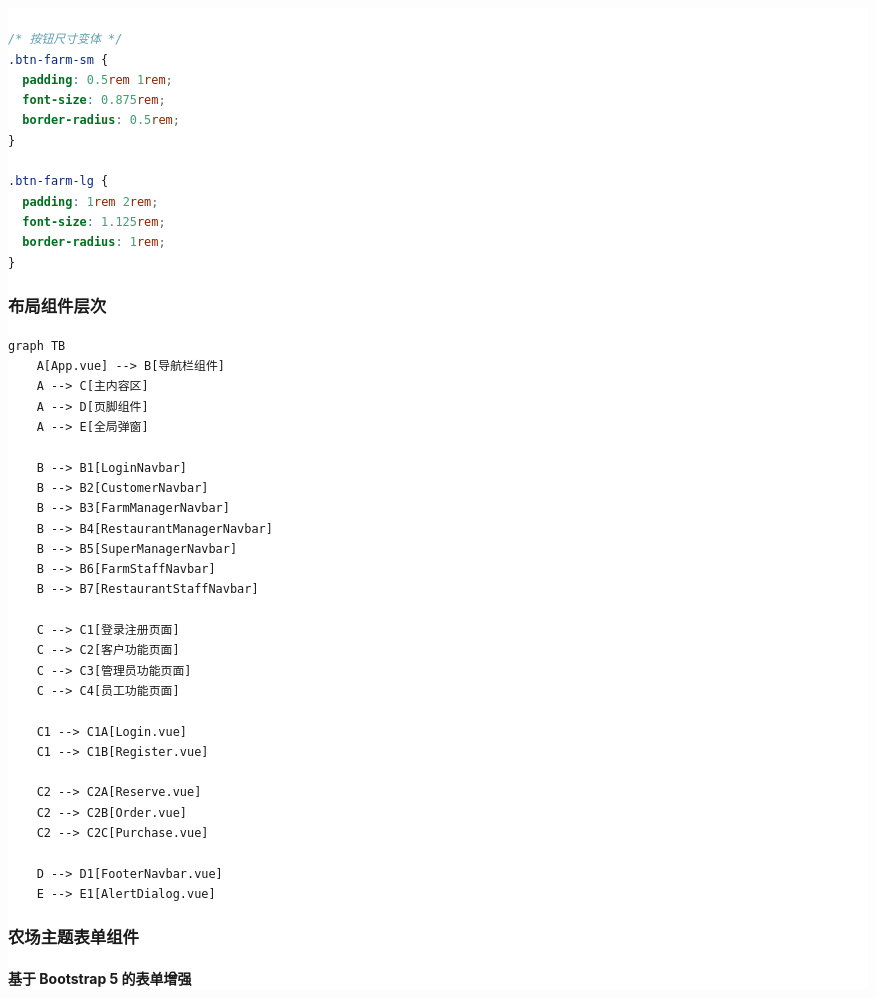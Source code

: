 ```css

/* 按钮尺寸变体 */
.btn-farm-sm {
  padding: 0.5rem 1rem;
  font-size: 0.875rem;
  border-radius: 0.5rem;
}

.btn-farm-lg {
  padding: 1rem 2rem;
  font-size: 1.125rem;
  border-radius: 1rem;
}
```

### 布局组件层次

```
graph TB
    A[App.vue] --> B[导航栏组件]
    A --> C[主内容区]
    A --> D[页脚组件]
    A --> E[全局弹窗]

    B --> B1[LoginNavbar]
    B --> B2[CustomerNavbar]
    B --> B3[FarmManagerNavbar]
    B --> B4[RestaurantManagerNavbar]
    B --> B5[SuperManagerNavbar]
    B --> B6[FarmStaffNavbar]
    B --> B7[RestaurantStaffNavbar]

    C --> C1[登录注册页面]
    C --> C2[客户功能页面]
    C --> C3[管理员功能页面]
    C --> C4[员工功能页面]

    C1 --> C1A[Login.vue]
    C1 --> C1B[Register.vue]

    C2 --> C2A[Reserve.vue]
    C2 --> C2B[Order.vue]
    C2 --> C2C[Purchase.vue]

    D --> D1[FooterNavbar.vue]
    E --> E1[AlertDialog.vue]
```

### 农场主题表单组件

#### 基于 Bootstrap 5 的表单增强
